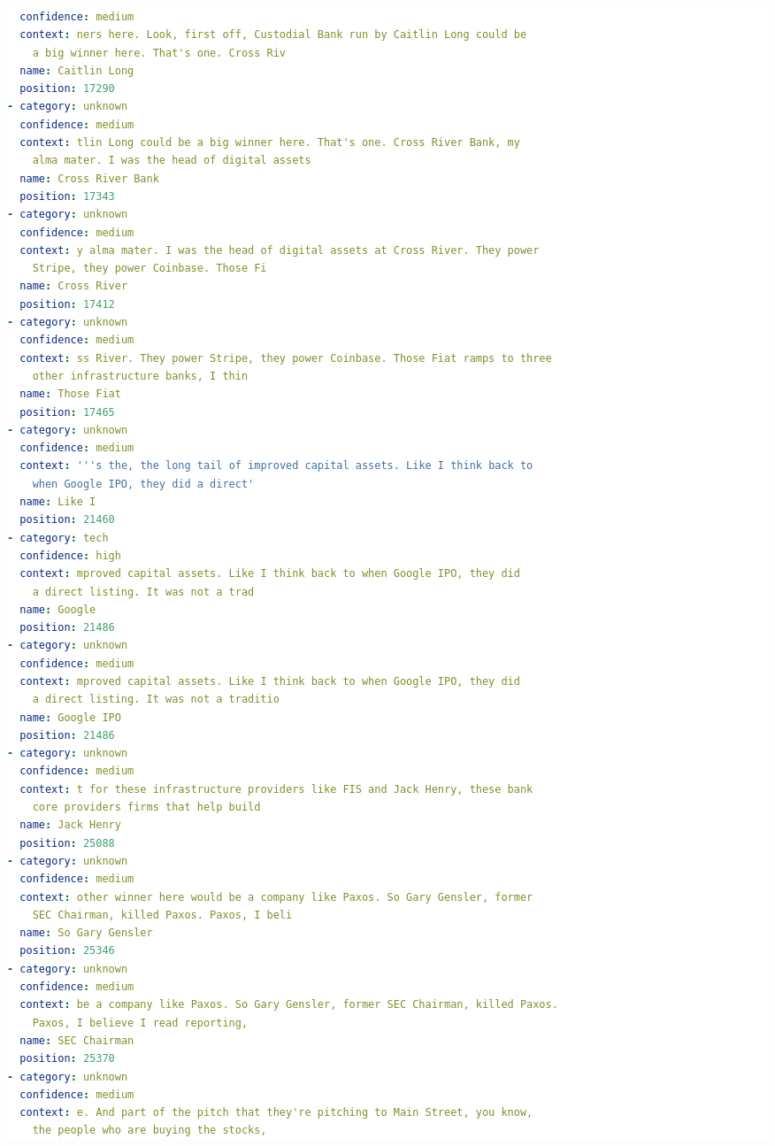 ```yaml
  confidence: medium
  context: ners here. Look, first off, Custodial Bank run by Caitlin Long could be
    a big winner here. That's one. Cross Riv
  name: Caitlin Long
  position: 17290
- category: unknown
  confidence: medium
  context: tlin Long could be a big winner here. That's one. Cross River Bank, my
    alma mater. I was the head of digital assets
  name: Cross River Bank
  position: 17343
- category: unknown
  confidence: medium
  context: y alma mater. I was the head of digital assets at Cross River. They power
    Stripe, they power Coinbase. Those Fi
  name: Cross River
  position: 17412
- category: unknown
  confidence: medium
  context: ss River. They power Stripe, they power Coinbase. Those Fiat ramps to three
    other infrastructure banks, I thin
  name: Those Fiat
  position: 17465
- category: unknown
  confidence: medium
  context: '''s the, the long tail of improved capital assets. Like I think back to
    when Google IPO, they did a direct'
  name: Like I
  position: 21460
- category: tech
  confidence: high
  context: mproved capital assets. Like I think back to when Google IPO, they did
    a direct listing. It was not a trad
  name: Google
  position: 21486
- category: unknown
  confidence: medium
  context: mproved capital assets. Like I think back to when Google IPO, they did
    a direct listing. It was not a traditio
  name: Google IPO
  position: 21486
- category: unknown
  confidence: medium
  context: t for these infrastructure providers like FIS and Jack Henry, these bank
    core providers firms that help build
  name: Jack Henry
  position: 25088
- category: unknown
  confidence: medium
  context: other winner here would be a company like Paxos. So Gary Gensler, former
    SEC Chairman, killed Paxos. Paxos, I beli
  name: So Gary Gensler
  position: 25346
- category: unknown
  confidence: medium
  context: be a company like Paxos. So Gary Gensler, former SEC Chairman, killed Paxos.
    Paxos, I believe I read reporting,
  name: SEC Chairman
  position: 25370
- category: unknown
  confidence: medium
  context: e. And part of the pitch that they're pitching to Main Street, you know,
    the people who are buying the stocks,
```